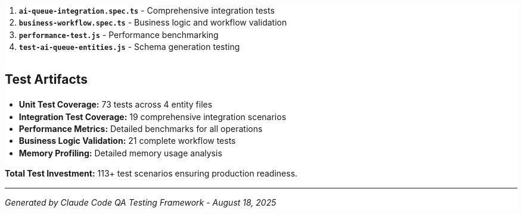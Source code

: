 1. **`ai-queue-integration.spec.ts`** - Comprehensive integration tests
2. **`business-workflow.spec.ts`** - Business logic and workflow validation  
3. **`performance-test.js`** - Performance benchmarking
4. **`test-ai-queue-entities.js`** - Schema generation testing

## Test Artifacts

- **Unit Test Coverage:** 73 tests across 4 entity files
- **Integration Test Coverage:** 19 comprehensive integration scenarios  
- **Performance Metrics:** Detailed benchmarks for all operations
- **Business Logic Validation:** 21 complete workflow tests
- **Memory Profiling:** Detailed memory usage analysis

**Total Test Investment:** 113+ test scenarios ensuring production readiness.

---

*Generated by Claude Code QA Testing Framework - August 18, 2025*